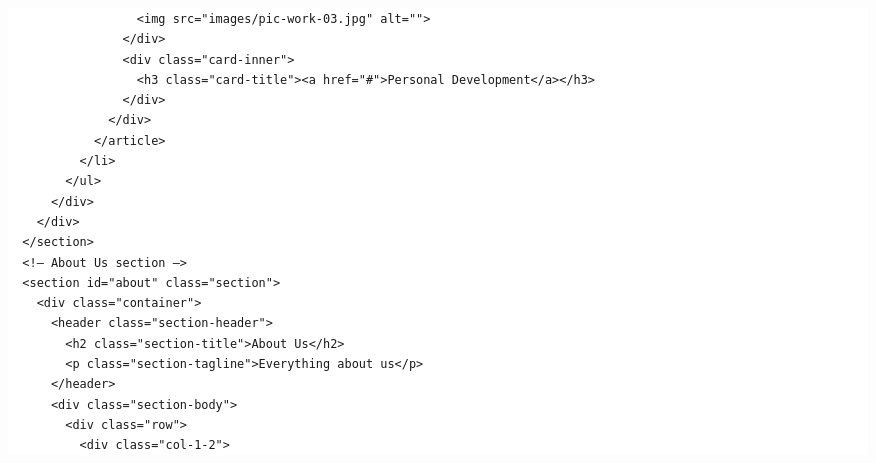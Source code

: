                       <img src="images/pic-work-03.jpg" alt="">
                    </div>
                    <div class="card-inner">
                      <h3 class="card-title"><a href="#">Personal Development</a></h3>
                    </div>
                  </div>
                </article>
              </li>
            </ul>
          </div>
        </div>
      </section>
      <!– About Us section –>
      <section id="about" class="section">
        <div class="container">
          <header class="section-header">
            <h2 class="section-title">About Us</h2>
            <p class="section-tagline">Everything about us</p>
          </header>
          <div class="section-body">
            <div class="row">
              <div class="col-1-2">